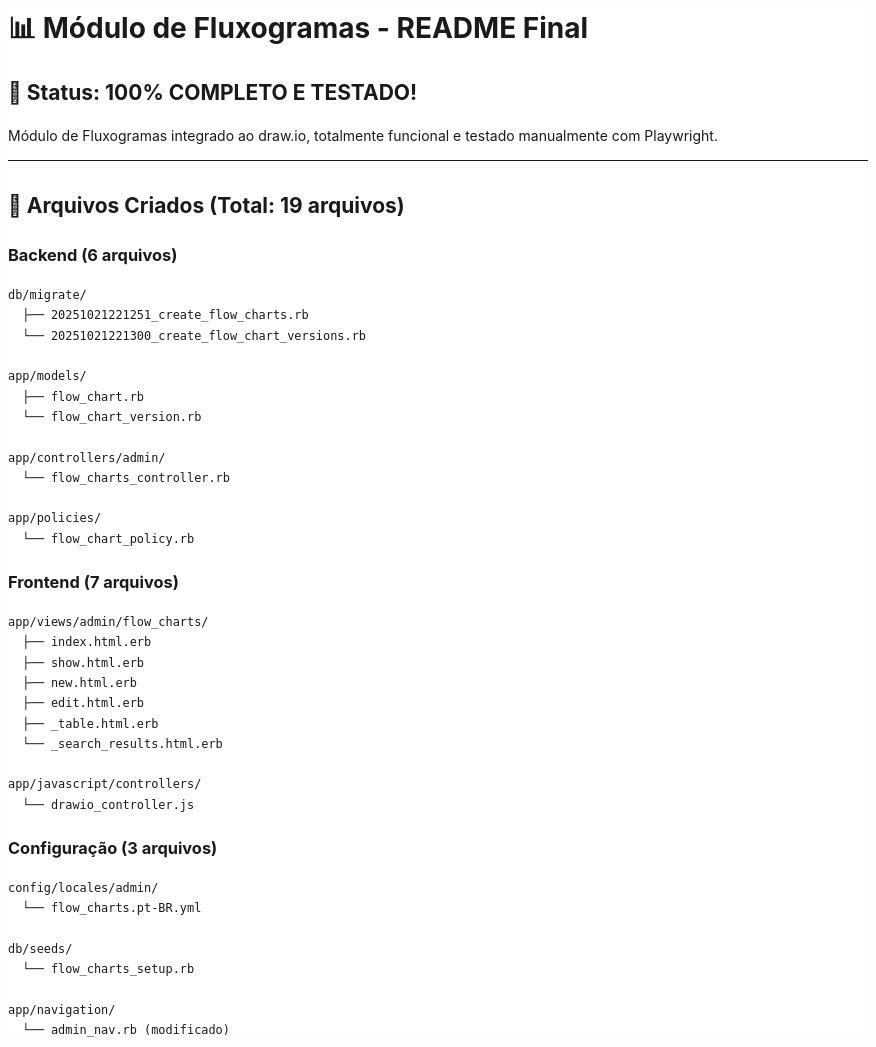 # 📊 Módulo de Fluxogramas - README Final

## 🎉 Status: 100% COMPLETO E TESTADO!

Módulo de Fluxogramas integrado ao draw.io, totalmente funcional e testado manualmente com Playwright.

---

## 📁 Arquivos Criados (Total: 19 arquivos)

### Backend (6 arquivos)
```
db/migrate/
  ├── 20251021221251_create_flow_charts.rb
  └── 20251021221300_create_flow_chart_versions.rb

app/models/
  ├── flow_chart.rb
  └── flow_chart_version.rb

app/controllers/admin/
  └── flow_charts_controller.rb

app/policies/
  └── flow_chart_policy.rb
```

### Frontend (7 arquivos)
```
app/views/admin/flow_charts/
  ├── index.html.erb
  ├── show.html.erb
  ├── new.html.erb
  ├── edit.html.erb
  ├── _table.html.erb
  └── _search_results.html.erb

app/javascript/controllers/
  └── drawio_controller.js
```

### Configuração (3 arquivos)
```
config/locales/admin/
  └── flow_charts.pt-BR.yml

db/seeds/
  └── flow_charts_setup.rb

app/navigation/
  └── admin_nav.rb (modificado)
```
